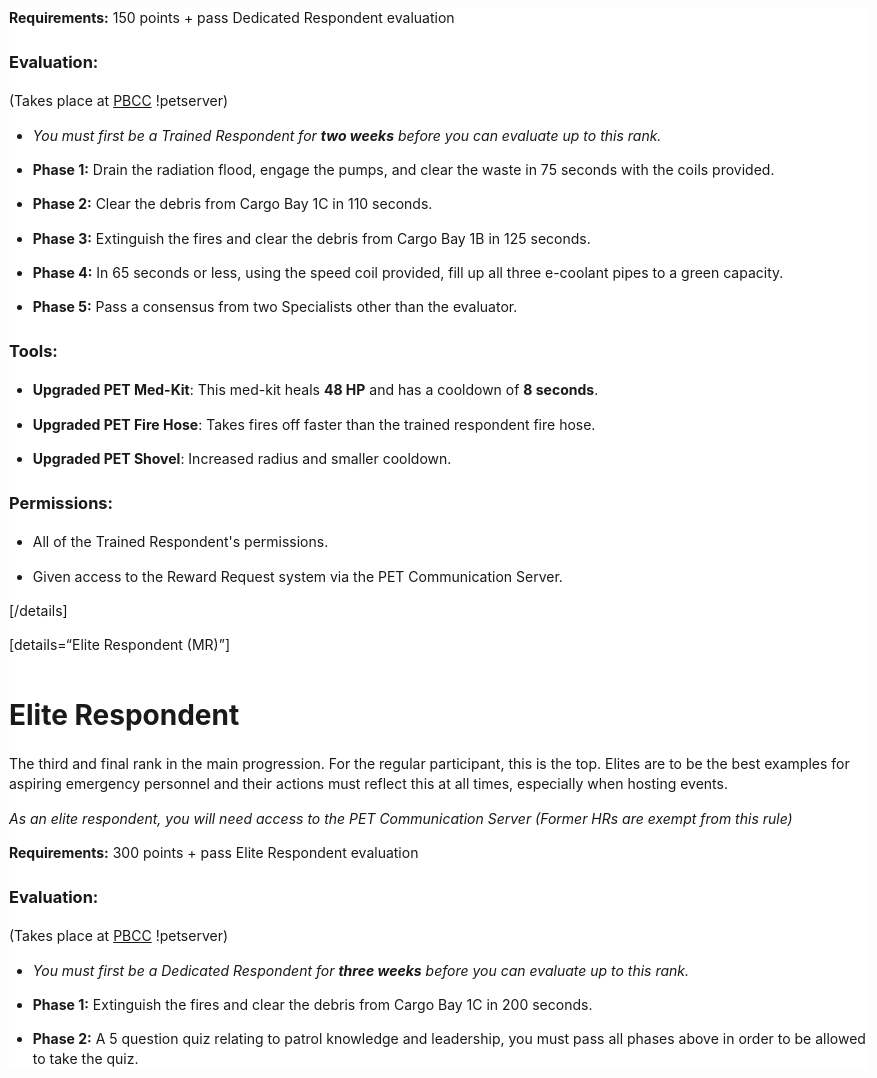 **Requirements:** 150 points + pass Dedicated Respondent evaluation

<div><h3>Evaluation:</div>

(Takes place at [PBCC](https://www.roblox.com/games/17541193/) !petserver)

* *You must first be a Trained Respondent for **two weeks** before you can evaluate up to this rank.*

* **Phase 1:** Drain the radiation flood, engage the pumps, and clear the waste in 75 seconds with the coils provided.

* **Phase 2:** Clear the debris from Cargo Bay 1C in 110 seconds.

* **Phase 3:** Extinguish the fires and clear the debris from Cargo Bay 1B in 125 seconds.

* **Phase 4:** In 65 seconds or less, using the speed coil provided, fill up all three e-coolant pipes to a green capacity.

* **Phase 5:** Pass a consensus from two Specialists other than the evaluator.

<div><h3>Tools:</div>

* **Upgraded PET Med-Kit**: This med-kit heals **48 HP** and has a cooldown of **8 seconds**.

* **Upgraded PET Fire Hose**: Takes fires off faster than the trained respondent fire hose.

* **Upgraded PET Shovel**: Increased radius and smaller cooldown.

<div><h3>Permissions:</div>

* All of the Trained Respondent's permissions.

* Given access to the Reward Request system via the PET Communication Server.

[/details]

[details=“Elite Respondent (MR)”]

# Elite Respondent

The third and final rank in the main progression. For the regular participant, this is the top. Elites are to be the best examples for aspiring emergency personnel and their actions must reflect this at all times, especially when hosting events.

*As an elite respondent, you will need access to the PET Communication Server (Former HRs are exempt from this rule)*

**Requirements:** 300 points + pass Elite Respondent evaluation

<div><h3>Evaluation:</div>

(Takes place at [PBCC](www.roblox.com/games/17541193) !petserver)

* *You must first be a Dedicated Respondent for **three weeks** before you can evaluate up to this rank.*

* **Phase 1:** Extinguish the fires and clear the debris from Cargo Bay 1C in 200 seconds.

* **Phase 2:** A 5 question quiz relating to patrol knowledge and leadership, you must pass all phases above in order to be allowed to take the quiz.
